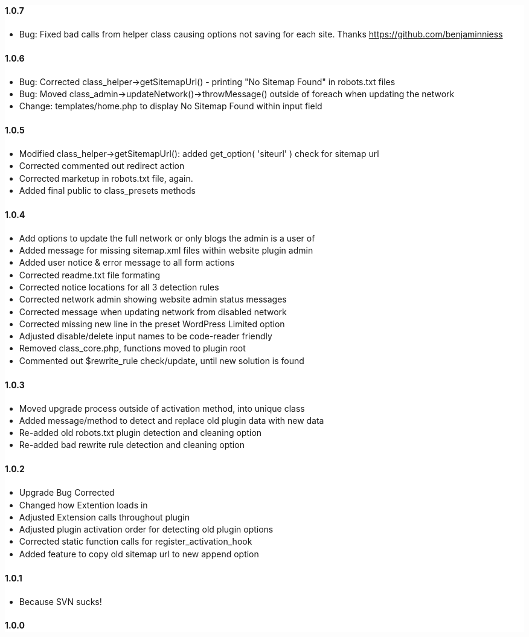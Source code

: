 #### 1.0.7

* Bug: Fixed bad calls from helper class causing options not saving for each site. Thanks https://github.com/benjaminniess

#### 1.0.6

* Bug: Corrected class_helper->getSitemapUrl() - printing "No Sitemap Found" in robots.txt files
* Bug: Moved class_admin->updateNetwork()->throwMessage() outside of foreach when updating the network
* Change: templates/home.php to display No Sitemap Found within input field

#### 1.0.5

* Modified class_helper->getSitemapUrl(): added get_option( 'siteurl' ) check for sitemap url
* Corrected commented out redirect action
* Corrected marketup in robots.txt file, again.
* Added final public to class_presets methods

#### 1.0.4

* Add options to update the full network or only blogs the admin is a user of
* Added message for missing sitemap.xml files within website plugin admin
* Added user notice & error message to all form actions
* Corrected readme.txt file formating
* Corrected notice locations for all 3 detection rules
* Corrected network admin showing website admin status messages
* Corrected message when updating network from disabled network
* Corrected missing new line in the preset WordPress Limited option
* Adjusted disable/delete input names to be code-reader friendly
* Removed class_core.php, functions moved to plugin root
* Commented out $rewrite_rule check/update, until new solution is found

#### 1.0.3

* Moved upgrade process outside of activation method, into unique class
* Added message/method to detect and replace old plugin data with new data
* Re-added old robots.txt plugin detection and cleaning option
* Re-added bad rewrite rule detection and cleaning option

#### 1.0.2

* Upgrade Bug Corrected
* Changed how Extention loads in
* Adjusted Extension calls throughout plugin
* Adjusted plugin activation order for detecting old plugin options
* Corrected static function calls for register_activation_hook
* Added feature to copy old sitemap url to new append option

#### 1.0.1

* Because SVN sucks!

#### 1.0.0

